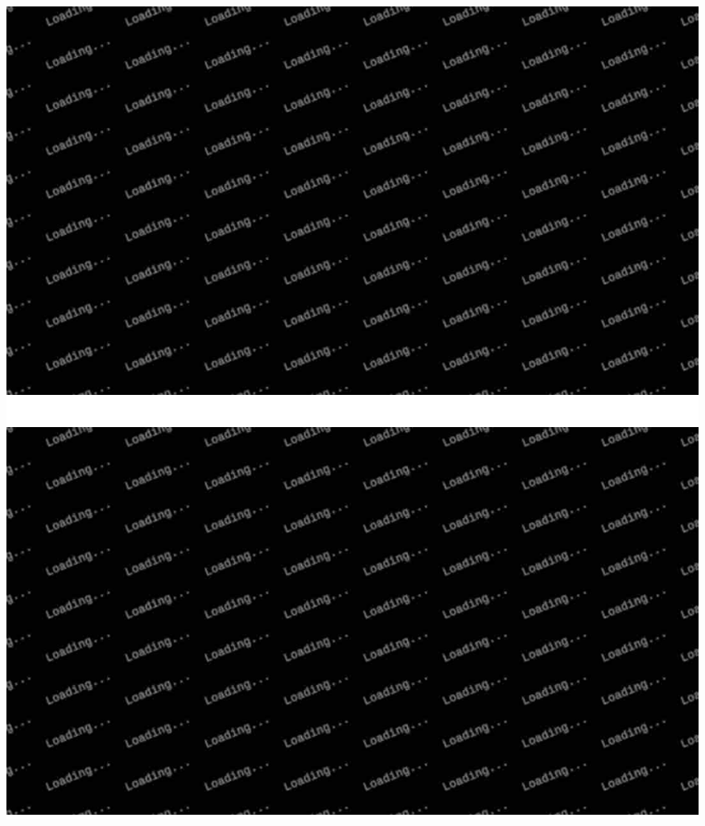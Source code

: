  <img width="100%" height="100%" class="lazyload" src="./../images/loading.jpg"
 data-src="./../images/SC37/bd-09395-1090px.jpg"
 data-srcset="./../images/SC37/bd-09395-512px.jpg 512w,
 ./../images/SC37/bd-09395-768px.jpg 768w,
 ./../images/SC37/bd-09395-1090px.jpg 1090w"
 sizes="(min-width: 1218px) 1090px,
 (min-width: 768px) 87vw,
 89vw" />
</div>

<br>

<div id="container1" class="twentytwenty-container">
 <img width="100%" height="100%" class="lazyload" src="./../images/loading.jpg"
 data-src="./../images/SC37/tv-09410-1090px.jpg"